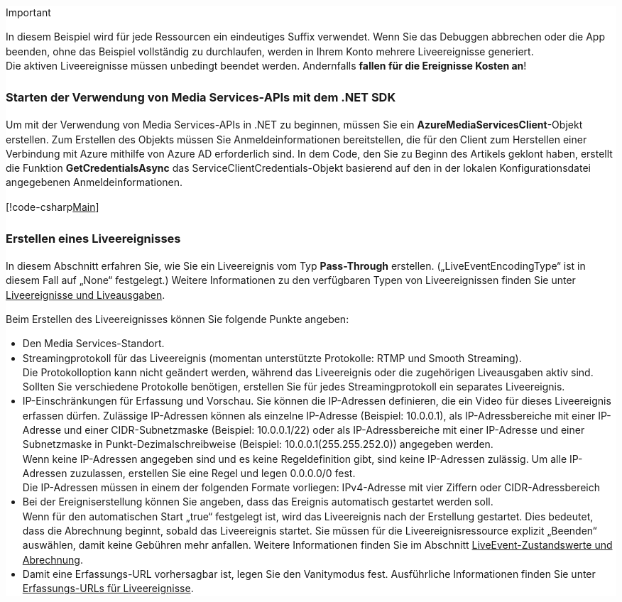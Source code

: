 > [!IMPORTANT]
> In diesem Beispiel wird für jede Ressourcen ein eindeutiges Suffix verwendet. Wenn Sie das Debuggen abbrechen oder die App beenden, ohne das Beispiel vollständig zu durchlaufen, werden in Ihrem Konto mehrere Liveereignisse generiert. <br/>
> Die aktiven Liveereignisse müssen unbedingt beendet werden. Andernfalls **fallen für die Ereignisse Kosten an**!

### <a name="start-using-media-services-apis-with-net-sdk"></a>Starten der Verwendung von Media Services-APIs mit dem .NET SDK

Um mit der Verwendung von Media Services-APIs in .NET zu beginnen, müssen Sie ein **AzureMediaServicesClient**-Objekt erstellen. Zum Erstellen des Objekts müssen Sie Anmeldeinformationen bereitstellen, die für den Client zum Herstellen einer Verbindung mit Azure mithilfe von Azure AD erforderlich sind. In dem Code, den Sie zu Beginn des Artikels geklont haben, erstellt die Funktion **GetCredentialsAsync** das ServiceClientCredentials-Objekt basierend auf den in der lokalen Konfigurationsdatei angegebenen Anmeldeinformationen. 

[!code-csharp[Main](../../../media-services-v3-dotnet-core-tutorials/NETCore/Live/MediaV3LiveApp/Program.cs#CreateMediaServicesClient)]

### <a name="create-a-live-event"></a>Erstellen eines Liveereignisses

In diesem Abschnitt erfahren Sie, wie Sie ein Liveereignis vom Typ **Pass-Through** erstellen. („LiveEventEncodingType“ ist in diesem Fall auf „None“ festgelegt.) Weitere Informationen zu den verfügbaren Typen von Liveereignissen finden Sie unter [Liveereignisse und Liveausgaben](live-events-outputs-concept.md#live-event-types). 
 
Beim Erstellen des Liveereignisses können Sie folgende Punkte angeben:

* Den Media Services-Standort.
* Streamingprotokoll für das Liveereignis (momentan unterstützte Protokolle: RTMP und Smooth Streaming).<br/>Die Protokolloption kann nicht geändert werden, während das Liveereignis oder die zugehörigen Liveausgaben aktiv sind. Sollten Sie verschiedene Protokolle benötigen, erstellen Sie für jedes Streamingprotokoll ein separates Liveereignis.  
* IP-Einschränkungen für Erfassung und Vorschau. Sie können die IP-Adressen definieren, die ein Video für dieses Liveereignis erfassen dürfen. Zulässige IP-Adressen können als einzelne IP-Adresse (Beispiel: 10.0.0.1), als IP-Adressbereiche mit einer IP-Adresse und einer CIDR-Subnetzmaske (Beispiel: 10.0.0.1/22) oder als IP-Adressbereiche mit einer IP-Adresse und einer Subnetzmaske in Punkt-Dezimalschreibweise (Beispiel: 10.0.0.1(255.255.252.0)) angegeben werden.<br/>Wenn keine IP-Adressen angegeben sind und es keine Regeldefinition gibt, sind keine IP-Adressen zulässig. Um alle IP-Adressen zuzulassen, erstellen Sie eine Regel und legen 0.0.0.0/0 fest.<br/>Die IP-Adressen müssen in einem der folgenden Formate vorliegen: IPv4-Adresse mit vier Ziffern oder CIDR-Adressbereich
* Bei der Ereigniserstellung können Sie angeben, dass das Ereignis automatisch gestartet werden soll. <br/>Wenn für den automatischen Start „true“ festgelegt ist, wird das Liveereignis nach der Erstellung gestartet. Dies bedeutet, dass die Abrechnung beginnt, sobald das Liveereignis startet. Sie müssen für die Liveereignisressource explizit „Beenden“ auswählen, damit keine Gebühren mehr anfallen. Weitere Informationen finden Sie im Abschnitt [LiveEvent-Zustandswerte und Abrechnung](live-event-states-billing.md).
* Damit eine Erfassungs-URL vorhersagbar ist, legen Sie den Vanitymodus fest. Ausführliche Informationen finden Sie unter [Erfassungs-URLs für Liveereignisse](live-events-outputs-concept.md#live-event-ingest-urls).
